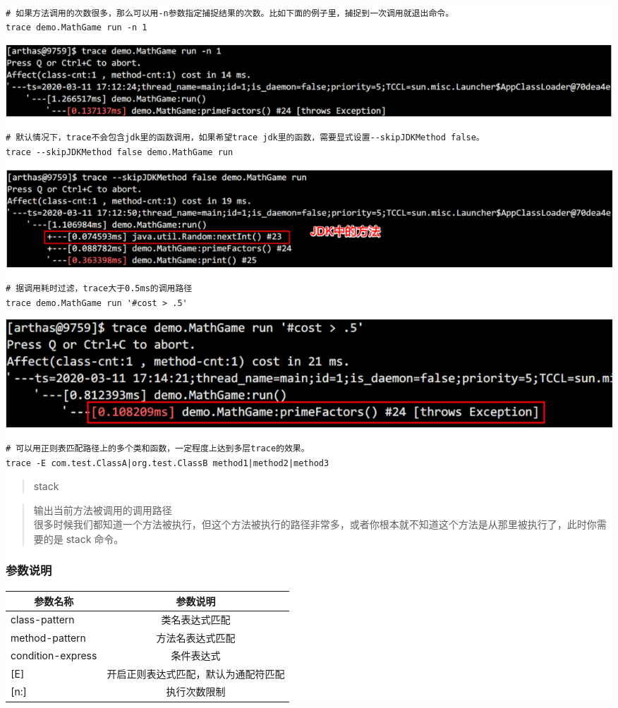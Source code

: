 
```shell
# 如果方法调用的次数很多，那么可以用-n参数指定捕捉结果的次数。比如下面的例子里，捕捉到一次调用就退出命令。
trace demo.MathGame run -n 1
```
![输入图片说明](images/QQ截图20220118154037.png "QQ截图20201229183512.png")

```shell
# 默认情况下，trace不会包含jdk里的函数调用，如果希望trace jdk里的函数，需要显式设置--skipJDKMethod false。
trace --skipJDKMethod false demo.MathGame run
```
![输入图片说明](images/QQ截图20220118154121.png "QQ截图20201229183512.png")

```shell
# 据调用耗时过滤，trace大于0.5ms的调用路径
trace demo.MathGame run '#cost > .5'
```
![输入图片说明](images/QQ截图20220118154204.png "QQ截图20201229183512.png")

```shell
# 可以用正则表匹配路径上的多个类和函数，一定程度上达到多层trace的效果。
trace -E com.test.ClassA|org.test.ClassB method1|method2|method3
```
>stack

>输出当前方法被调用的调用路径<br>
>很多时候我们都知道一个方法被执行，但这个方法被执行的路径非常多，或者你根本就不知道这个方法是从那里被执行了，此时你需要的是 stack 命令。

### 参数说明

| 参数名称              |        参数说明        |
| ----------------- | :----------------: |
| class-pattern     |      类名表达式匹配       |
| method-pattern    |      方法名表达式匹配      |
| condition-express |       条件表达式        |
| [E]               | 开启正则表达式匹配，默认为通配符匹配 |
| [n:]              |       执行次数限制       |
